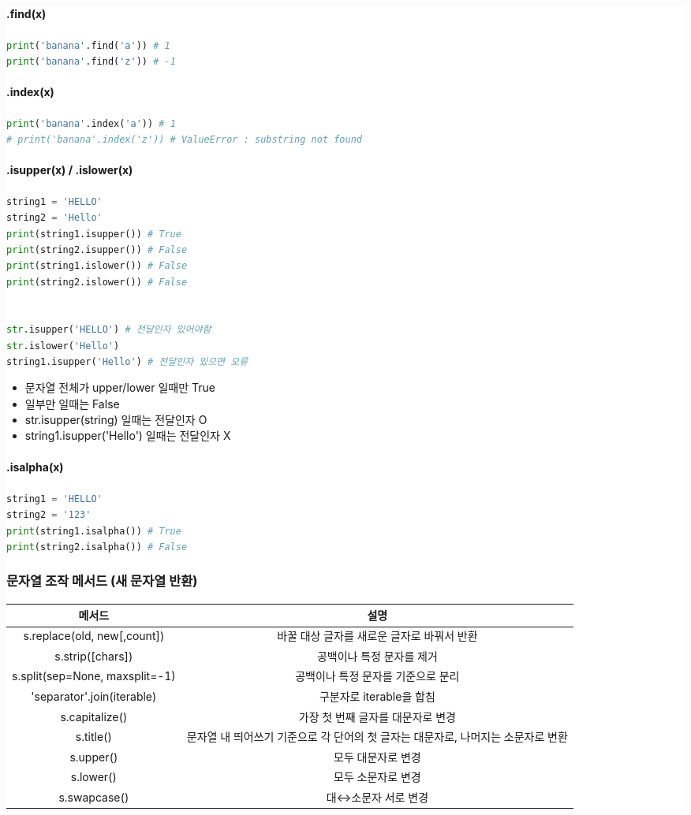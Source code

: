 #### .find(x)
```python
print('banana'.find('a')) # 1
print('banana'.find('z')) # -1
```

#### .index(x)
```python
print('banana'.index('a')) # 1
# print('banana'.index('z')) # ValueError : substring not found

```

#### .isupper(x) / .islower(x)

```python
string1 = 'HELLO'
string2 = 'Hello'
print(string1.isupper()) # True
print(string2.isupper()) # False
print(string1.islower()) # False
print(string2.islower()) # False


str.isupper('HELLO') # 전달인자 있어야함
str.islower('Hello')
string1.isupper('Hello') # 전달인자 있으면 오류


```
- 문자열 전체가 upper/lower 일때만 True
- 일부만 일때는 False
- str.isupper(string) 일때는 전달인자 O
- string1.isupper('Hello') 일때는 전달인자 X

#### .isalpha(x)
```python
string1 = 'HELLO'
string2 = '123'
print(string1.isalpha()) # True
print(string2.isalpha()) # False
```

### 문자열 조작 메서드 (새 문자열 반환)
|                  메서드                 	|                                              설명                                            	|
|:---------------------------------------:	|:--------------------------------------------------------------------------------------------:	|
|       s.replace(old,   new[,count])     	|     바꿀 대상 글자를 새로운 글자로 바꿔서 반환                                               	|
|             s.strip([chars])            	|     공백이나 특정 문자를 제거                                                                	|
|     s.split(sep=None,   maxsplit=-1)    	|     공백이나 특정 문자를 기준으로 분리                                                       	|
|       'separator'.join(iterable)      	|     구분자로 iterable을   합침                                                               	|
|              s.capitalize()             	|     가장   첫 번째   글자를   대문자로   변경                                                	|
|                 s.title()               	|     문자열 내 띄어쓰기 기준으로 각 단어의 첫 글자는 대문자로,      나머지는 소문자로 변환    	|
|                 s.upper()               	|     모두   대문자로 변경                                                                     	|
|                 s.lower()               	|     모두   소문자로 변경                                                                     	|
|               s.swapcase()              	|     대↔소문자 서로 변경                                                                      	|
